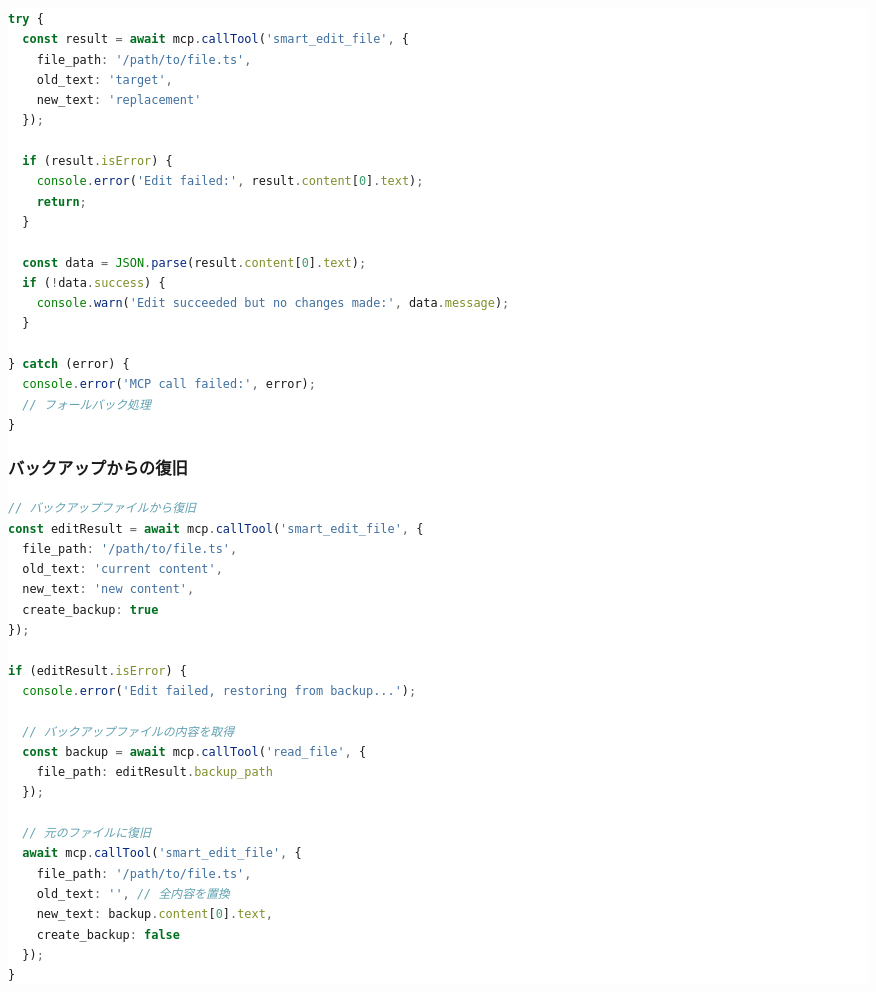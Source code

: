 ```typescript
try {
  const result = await mcp.callTool('smart_edit_file', {
    file_path: '/path/to/file.ts',
    old_text: 'target',
    new_text: 'replacement'
  });
  
  if (result.isError) {
    console.error('Edit failed:', result.content[0].text);
    return;
  }
  
  const data = JSON.parse(result.content[0].text);
  if (!data.success) {
    console.warn('Edit succeeded but no changes made:', data.message);
  }
  
} catch (error) {
  console.error('MCP call failed:', error);
  // フォールバック処理
}
```

### バックアップからの復旧

```typescript
// バックアップファイルから復旧
const editResult = await mcp.callTool('smart_edit_file', {
  file_path: '/path/to/file.ts',
  old_text: 'current content',
  new_text: 'new content',
  create_backup: true
});

if (editResult.isError) {
  console.error('Edit failed, restoring from backup...');
  
  // バックアップファイルの内容を取得
  const backup = await mcp.callTool('read_file', {
    file_path: editResult.backup_path
  });
  
  // 元のファイルに復旧
  await mcp.callTool('smart_edit_file', {
    file_path: '/path/to/file.ts',
    old_text: '', // 全内容を置換
    new_text: backup.content[0].text,
    create_backup: false
  });
}
```
